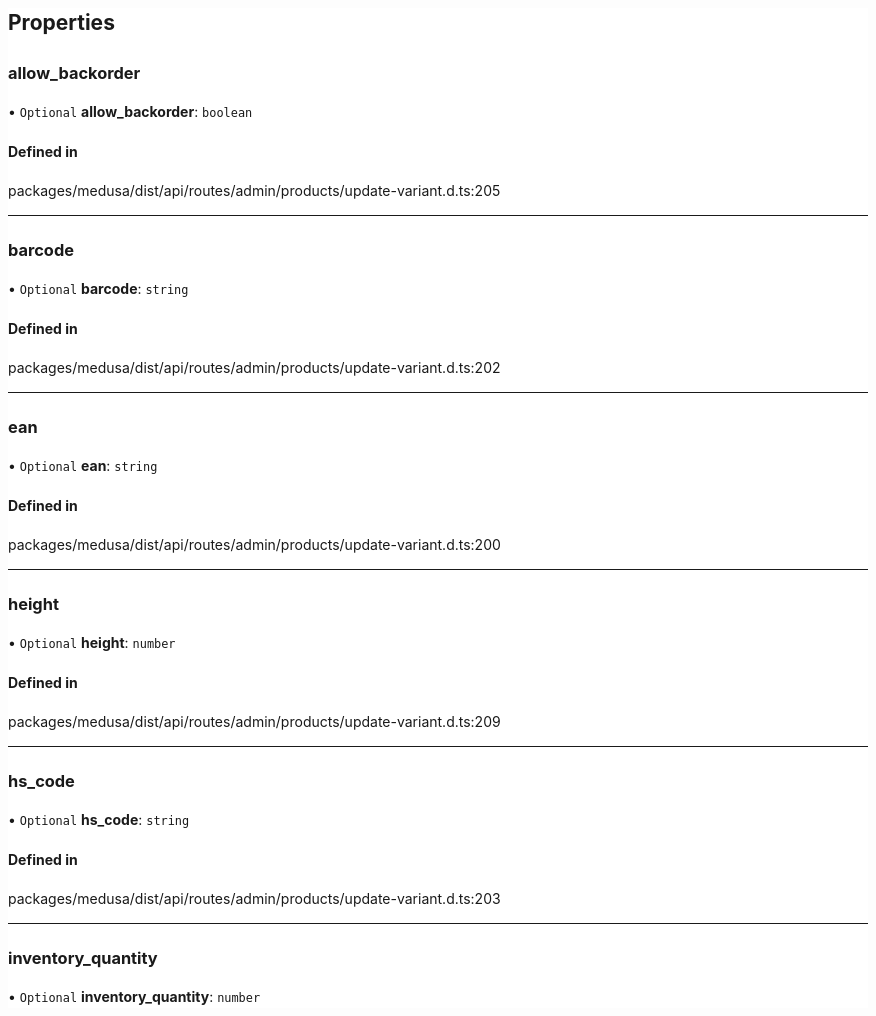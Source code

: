 ## Properties

### allow\_backorder

• `Optional` **allow\_backorder**: `boolean`

#### Defined in

packages/medusa/dist/api/routes/admin/products/update-variant.d.ts:205

___

### barcode

• `Optional` **barcode**: `string`

#### Defined in

packages/medusa/dist/api/routes/admin/products/update-variant.d.ts:202

___

### ean

• `Optional` **ean**: `string`

#### Defined in

packages/medusa/dist/api/routes/admin/products/update-variant.d.ts:200

___

### height

• `Optional` **height**: `number`

#### Defined in

packages/medusa/dist/api/routes/admin/products/update-variant.d.ts:209

___

### hs\_code

• `Optional` **hs\_code**: `string`

#### Defined in

packages/medusa/dist/api/routes/admin/products/update-variant.d.ts:203

___

### inventory\_quantity

• `Optional` **inventory\_quantity**: `number`
